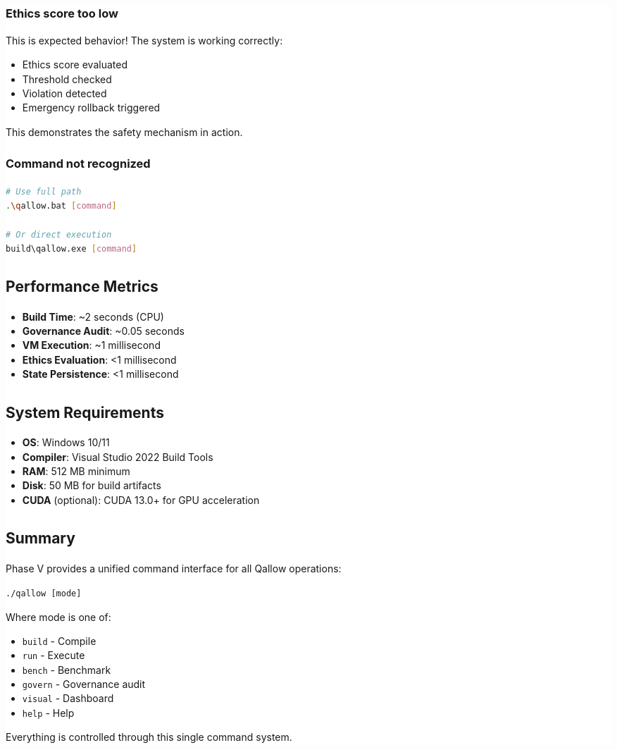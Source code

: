### Ethics score too low
This is expected behavior! The system is working correctly:
- Ethics score evaluated
- Threshold checked
- Violation detected
- Emergency rollback triggered

This demonstrates the safety mechanism in action.

### Command not recognized
```bash
# Use full path
.\qallow.bat [command]

# Or direct execution
build\qallow.exe [command]
```

## Performance Metrics

- **Build Time**: ~2 seconds (CPU)
- **Governance Audit**: ~0.05 seconds
- **VM Execution**: ~1 millisecond
- **Ethics Evaluation**: <1 millisecond
- **State Persistence**: <1 millisecond

## System Requirements

- **OS**: Windows 10/11
- **Compiler**: Visual Studio 2022 Build Tools
- **RAM**: 512 MB minimum
- **Disk**: 50 MB for build artifacts
- **CUDA** (optional): CUDA 13.0+ for GPU acceleration

## Summary

Phase V provides a unified command interface for all Qallow operations:

```
./qallow [mode]
```

Where mode is one of:
- `build` - Compile
- `run` - Execute
- `bench` - Benchmark
- `govern` - Governance audit
- `visual` - Dashboard
- `help` - Help

Everything is controlled through this single command system.


